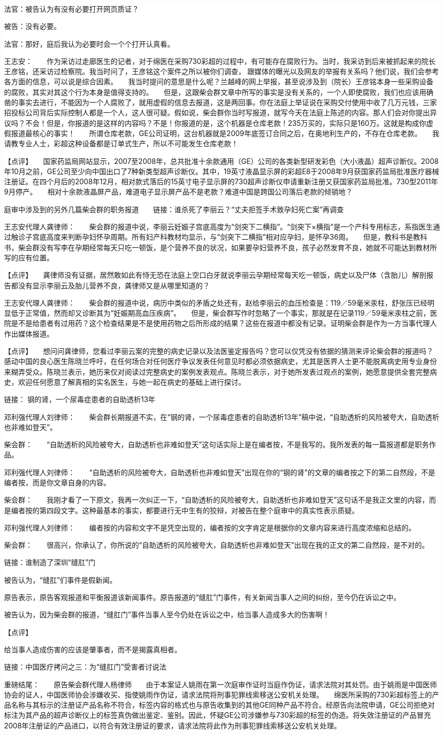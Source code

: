 法官：被告认为有没有必要打开网页质证？

被告：没有必要。

法官：那好，庭后我认为必要时会一个个打开认真看。

王志安：　　作为采访过走廊医生的记者，对于绵医在采购730彩超的过程中，有可能存在腐败行为。当时，我采访到后来被抓起来的院长王彦铭，还采访过检察院。我当时问了，王彦铭这个案件之所以被你们调查， 跟媒体的曝光以及网友的举报有关系吗？他们说，我们会参考各方面的信息，可以说是综合因素。　　我当时提问的意思是什么呢？兰越峰的网上举报，甚至说涉及到（院长）王彦铭本身一些采购设备的腐败，其实对其这个行为本身是值得支持的。　　但是，这跟柴会群文章中所写的事实是没有关系的，一个人即使腐败，我们也应该用确凿的事实去进行，不能因为一个人腐败了，就用虚假的信息去报道，这是两回事。你在法庭上举证说在采购交付使用中收了几万元钱，三家招投标公司背后实际控制人都是一个人，这人很可疑。假如说，柴会群你当时写报道，就写今天在法庭上陈述的内容。那人们会对你提出异议吗？不会！但是，你报道的是这样的内容吗？不是！你报道的是，这个机器是仓库老款！235万买的，实际只是160万。这就是构成你虚假报道最核心的事实！　　所谓仓库老款，GE公司证明，这台机器就是2009年底签订合同之后，在奥地利生产的，不存在仓库老款。　　我请教专业人士，彩超这种设备都是订单式生产，所以不可能发生仓库老款！

【点评】　　国家药监局网站显示，2007至2008年，总共批准十余款通用（GE）公司的各类新型研发彩色（大小液晶）超声诊断仪。2008年10月之前，GE公司至少向中国出口了7种新类型超声诊断仪。其中，19英寸液晶显示屏的彩超E8于2008年9月获国家药监局批准医疗器械注册证。在四个月后的2008年12月，相对款式落后的15英寸电子显示屏的730超声诊断仪申请重新注册又获国家药监局批准。730型2011年9月停产。　　相对十余款液晶屏产品，难道电子显示屏产品不是老款？难道中国是跨国公司落后老款的倾销地？

庭审中涉及到的另外几篇柴会群的职务报道　　链接：谁杀死了李丽云？“丈夫拒签手术致孕妇死亡案”再调查

王志安代理人龚律师：　　柴会群的报道中说，李丽云妊娠子宫底高度为“剑突下二横指”。“剑突下×横指”是一个产科专用标志，系指医生通过触诊子宫底高度来判断孕妇怀孕周期。所有妇产科教材均显示，与“剑突下二横指”相对应孕妇，是怀孕36周。　　但是，教科书是教科书，柴会群没有写李在孕期经常每天只吃一顿饭，是个营养不良的状况，如果要孕妇营养不良，孩子必然发育不良，她就不可能达到教材所写的应有位置。

【点评】　　龚律师没有证据，居然敢如此有恃无恐在法庭上空口白牙就说李丽云孕期经常每天吃一顿饭，病史以及尸体（含胎儿）解剖报告都没有显示李丽云及胎儿营养不良，龚律师又是从哪里知道的？

王志安代理人龚律师：　　柴会群的报道中说，病历中类似的矛盾之处还有，赵给李丽云的血压检查是：119／59毫米汞柱，舒张压已经明显低于正常值，然而却又诊断其为“妊娠期高血压疾病”。　　但是，柴会群写作时忽略了一个事实，那就是在记录119／59毫米汞柱之前，医院是不是给患者有过用药？这个检查结果是不是使用药物之后所形成的结果？这些在报道中都没有记录。证明柴会群是作为一方当事代理人作出媒体报道。

【点评】　　想问问龚律师，您看过李丽云案的完整的病史记录以及法医鉴定报告吗？您可以仅凭没有依据的猜测来评论柴会群的报道吗？　　感动中国的良心医生陈晓兰呼吁，在任何场合对任何医疗争议发表任何意见时都必须依据病史，尤其是医界人士更不能脱离病史用专业身份来糊弄受众。陈晓兰表示，她历来仅对阅读过完整病史的案例发表观点。陈晓兰表示，对于她所发表过观点的案例，她愿意提供全套完整病史，欢迎任何愿意了解真相的实名医生，与她一起在病史的基础上进行探讨。

链接： 钢的肾，一个尿毒症患者的自助透析13年

邓利强代理人刘律师：　　柴会群长期报道不实，在“钢的肾，一个尿毒症患者的自助透析13年”稿中说，“自助透析的风险被夸大，自助透析也非难如登天”。

柴会群：　　“自助透析的风险被夸大，自助透析也非难如登天”这句话实际上是在编者按，不是我写的。我所发表的每一篇报道都是职务作品。

邓利强代理人刘律师：　　“自助透析的风险被夸大，自助透析也非难如登天”出现在你的“钢的肾”的文章的编者按之下的第二自然段，不是编者按，而是你文章自身的内容。

柴会群：　　我刚才看了一下原文，我再一次纠正一下，“自助透析的风险被夸大，自助透析也非难如登天”这句话不是我正文里的内容，而是编者按的第四段文字。这种最基本的事实，都要进行无中生有的狡辩，对被告在整个庭审中的真实性表示质疑。

邓利强代理人刘律师：　　编者按的内容和文字不是凭空出现的，编者按的文字肯定是根据你的文章内容来进行高度浓缩和总结的。

柴会群：　　很高兴，你承认了，你所说的“自助透析的风险被夸大，自助透析也非难如登天”出现在我的正文的第二自然段，是不对的。

链接：谁制造了深圳“缝肛”门

被告认为，“缝肛”们事件是假新闻。

原告表示，原告客观报道和平衡报道该新闻事件。原告报道的“缝肛”门事件，有关新闻当事人之间的纠纷，至今仍在诉讼之中。

被告认为，因为柴会群的报道，“缝肛门”事件当事人至今仍处在诉讼之中，给当事人造成多大的伤害啊！

【点评】

给当事人造成伤害的应该是肇事者，而不是揭露真相者。

链接：中国医疗拷问之三：为“缝肛门”受害者讨说法

重磅结尾：　　原告柴会群代理人杨律师　　由于本案证人姚雨在第一次庭审作证时当庭作伪证，请求法院对其处罚。由于姚雨是中国医师协会的证人，中国医师协会涉嫌收买、指使姚雨作伪证，请求法院将刑事犯罪线索移送公安机关处理。　　绵医所采购的730彩超标签上的产品名称与其标示的注册证产品名称不符合，标签内容的格式也与原告收集到的其他GE同种产品不符合。经原告向法院申请，GE公司拒绝对标注为其产品的超声诊断仪上的标签真伪做出鉴定、鉴别。因此，怀疑GE公司涉嫌参与730彩超的标签的伪造。将失效注册证的产品冒充2008年注册证的产品进口，以符合有效注册证的要求，请求法院将此作为刑事犯罪线索移送公安机关处理。
